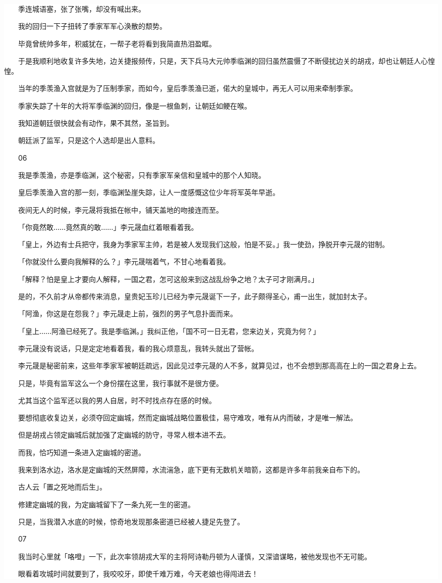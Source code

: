 &emsp;&emsp;季连城语塞，张了张嘴，却没有喊出来。  
  
&emsp;&emsp;我的回归一下子扭转了季家军军心涣散的颓势。  
  
&emsp;&emsp;毕竟曾统帅多年，积威犹在，一帮子老将看到我简直热泪盈眶。  
  
&emsp;&emsp;于是我顺利地收复许多失地，边关捷报频传，只是，天下兵马大元帅季临渊的回归虽然震慑了不断侵扰边关的胡戎，却也让朝廷人心惶惶。  
  
&emsp;&emsp;当年的季羡渔入宫就是为了压制季家，而如今，皇后季羡渔已逝，偌大的皇城中，再无人可以用来牵制季家。  
  
&emsp;&emsp;季家失踪了十年的大将军季临渊的回归，像是一根鱼刺，让朝廷如鲠在喉。  
  
&emsp;&emsp;我知道朝廷很快就会有动作，果不其然，圣旨到。  
  
&emsp;&emsp;朝廷派了监军，只是这个人选却是出人意料。  
  
&emsp;&emsp;06  
  
&emsp;&emsp;我是季羡渔，亦是季临渊，这个秘密，只有季家军亲信和皇城中的那个人知晓。  
  
&emsp;&emsp;皇后季羡渔入宫的那一刻，季临渊坠崖失踪，让人一度感慨这位少年将军英年早逝。  
  
&emsp;&emsp;夜间无人的时候，李元晟将我抵在帐中，铺天盖地的吻接连而至。  
  
&emsp;&emsp;「你竟然敢……竟然真的敢……」李元晟血红着眼看着我。  
  
&emsp;&emsp;「皇上，外边有士兵把守，我身为季家军主帅，若是被人发现我们这般，怕是不妥。」我一使劲，挣脱开李元晟的钳制。  
  
&emsp;&emsp;「你就没什么要向我解释的么？」李元晟喘着气，不甘心地看着我。  
  
&emsp;&emsp;「解释？怕是皇上才要向人解释，一国之君，怎可这般来到这战乱纷争之地？太子可才刚满月。」  
  
&emsp;&emsp;是的，不久前才从帝都传来消息，皇贵妃玉珍儿已经为李元晟诞下一子，此子颇得圣心，甫一出生，就加封太子。  
  
&emsp;&emsp;「阿渔，你这是在怨我？」李元晟走上前，强烈的男子气息扑面而来。  
  
&emsp;&emsp;「皇上……阿渔已经死了。我是季临渊。」我纠正他，「国不可一日无君，您来边关，究竟为何？」  
  
&emsp;&emsp;李元晟没有说话，只是定定地看着我，看的我心烦意乱，我转头就出了营帐。  
  
&emsp;&emsp;李元晟是秘密前来，这些年季家军被朝廷疏远，因此见过李元晟的人不多，就算见过，也不会想到那高高在上的一国之君身上去。  
  
&emsp;&emsp;只是，毕竟有监军这么一个身份摆在这里，我行事就不是很方便。  
  
&emsp;&emsp;尤其当这个监军还以我的男人自居，时不时找点存在感的时候。  
  
&emsp;&emsp;要想彻底收复边关，必须夺回定幽城，然而定幽城战略位置极佳，易守难攻，唯有从内而破，才是唯一解法。  
  
&emsp;&emsp;但是胡戎占领定幽城后就加强了定幽城的防守，寻常人根本进不去。  
  
&emsp;&emsp;而我，恰巧知道一条进入定幽城的密道。  
  
&emsp;&emsp;我来到洛水边，洛水是定幽城的天然屏障，水流湍急，底下更有无数机关暗箭，这都是许多年前我亲自布下的。  
  
&emsp;&emsp;古人云「置之死地而后生」。  
  
&emsp;&emsp;修建定幽城的我，为定幽城留下了一条九死一生的密道。  
  
&emsp;&emsp;只是，当我潜入水底的时候，惊奇地发现那条密道已经被人捷足先登了。  
  
&emsp;&emsp;07  
  
&emsp;&emsp;我当时心里就「咯噔」一下，此次率领胡戎大军的主将阿诗勒丹顿为人谨慎，又深谙谋略，被他发现也不无可能。  
  
&emsp;&emsp;眼看着攻城时间就要到了，我咬咬牙，即使千难万难，今天老娘也得闯进去！  
  